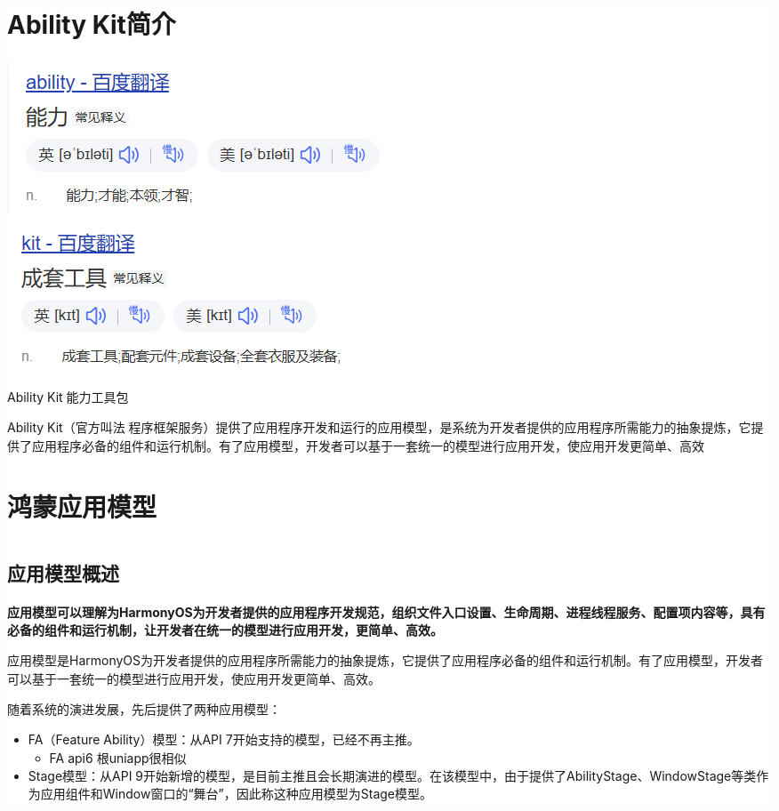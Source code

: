 # Ability Kit简介

![image-20250219114328758](09-应用模型.assets/image-20250219114328758.png)

![image-20250219114311108](09-应用模型.assets/image-20250219114311108.png)

Ability Kit 能力工具包



Ability Kit（官方叫法 程序框架服务）提供了应用程序开发和运行的应用模型，是系统为开发者提供的应用程序所需能力的抽象提炼，它提供了应用程序必备的组件和运行机制。有了应用模型，开发者可以基于一套统一的模型进行应用开发，使应用开发更简单、高效



# 鸿蒙应用模型

# 

## 应用模型概述

**应用模型可以理解为HarmonyOS为开发者提供的应用程序开发规范，组织文件入口设置、生命周期、进程线程服务、配置项内容等，具有必备的组件和运行机制，让开发者在统一的模型进行应用开发，更简单、高效。**



应用模型是HarmonyOS为开发者提供的应用程序所需能力的抽象提炼，它提供了应用程序必备的组件和运行机制。有了应用模型，开发者可以基于一套统一的模型进行应用开发，使应用开发更简单、高效。





随着系统的演进发展，先后提供了两种应用模型：

- FA（Feature Ability）模型：从API 7开始支持的模型，已经不再主推。    
  -  FA   api6      根uniapp很相似    
- Stage模型：从API 9开始新增的模型，是目前主推且会长期演进的模型。在该模型中，由于提供了AbilityStage、WindowStage等类作为应用组件和Window窗口的“舞台”，因此称这种应用模型为Stage模型。
